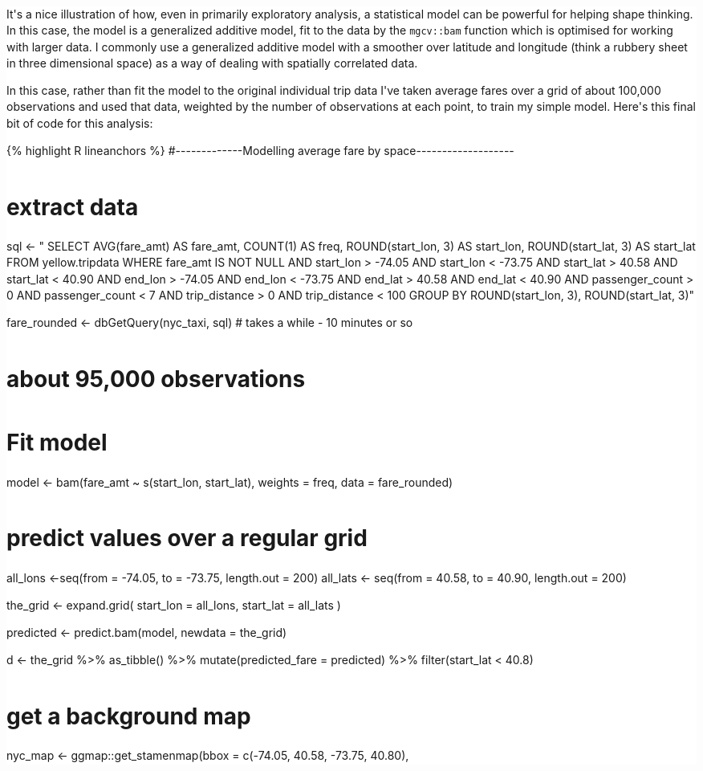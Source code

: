 <object type="image/svg+xml" data='/img/0162-fare-map.svg' width='100%'><img src='/img/0162-fare-map.png' width = '100%'></object>

It's a nice illustration of how, even in primarily exploratory analysis, a statistical model can be powerful for helping shape thinking. In this case, the model is a generalized additive model, fit to the data by the `mgcv::bam` function which is optimised for working with larger data. I commonly use a generalized additive model with a smoother over latitude and longitude (think a rubbery sheet in three dimensional space) as a way of dealing with spatially correlated data.

In this case, rather than fit the model to the original individual trip data I've taken average fares over a grid of about 100,000 observations and used that data, weighted by the number of observations at each point, to train my simple model. Here's this final bit of code for this analysis:

{% highlight R lineanchors %}
#-------------Modelling average fare by space-------------------

# extract data
sql <- "
SELECT 
  AVG(fare_amt) AS fare_amt,
  COUNT(1) AS freq,
  ROUND(start_lon, 3) AS start_lon,
  ROUND(start_lat, 3) AS start_lat
FROM yellow.tripdata
WHERE fare_amt IS NOT NULL AND 
      start_lon > -74.05 AND start_lon < -73.75 AND
      start_lat > 40.58 AND start_lat < 40.90 AND
      end_lon > -74.05 AND end_lon < -73.75 AND
      end_lat > 40.58 AND end_lat < 40.90 AND
      passenger_count > 0 AND passenger_count < 7 AND
      trip_distance > 0 AND trip_distance < 100
GROUP BY 
  ROUND(start_lon, 3),
  ROUND(start_lat, 3)"

fare_rounded <- dbGetQuery(nyc_taxi, sql)  # takes a while - 10 minutes or so
# about 95,000 observations

# Fit model
model <- bam(fare_amt ~ s(start_lon, start_lat), weights = freq, data = fare_rounded)

# predict values over a regular grid
all_lons <-seq(from = -74.05, to = -73.75, length.out = 200)
all_lats <- seq(from = 40.58, to = 40.90, length.out = 200)

the_grid <- expand.grid(
  start_lon = all_lons,
  start_lat = all_lats
)

predicted <- predict.bam(model, newdata = the_grid)

d <- the_grid %>%
  as_tibble() %>%
  mutate(predicted_fare = predicted) %>%
  filter(start_lat < 40.8) 


# get a background map
nyc_map <- ggmap::get_stamenmap(bbox = c(-74.05, 40.58, 
                                         -73.75, 40.80), 